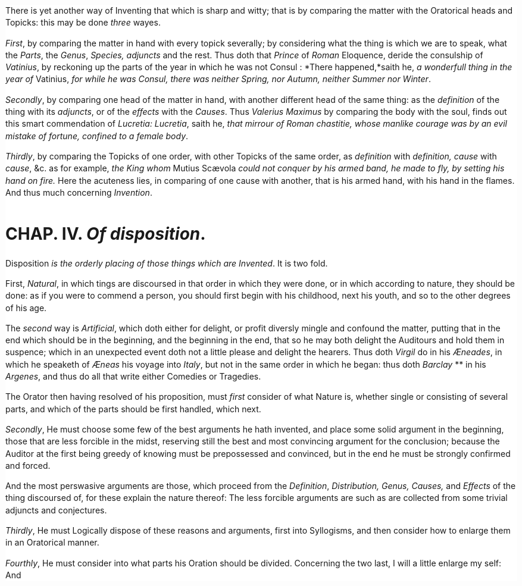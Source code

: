 There is yet another way of Inventing that which is sharp and witty; that is by comparing the matter with the Oratorical heads and Topicks: this may be done *three* wayes.  

*First*, by comparing the matter in hand with every topick severally; by considering what the thing is which we are to speak, what the *Parts*, the *Genus*, *Species, adjuncts*  and the rest. Thus doth that *Prince* of *Roman* Eloquence, deride the consulship of *Vatinius*, by reckoning up the parts of the year in which he was not Consul : *There happened,*saith he, *a wonderfull thing in the year of* Vatinius, *for while he was Consul, there was neither Spring, nor Autumn, neither Summer nor Winter*.  

*Secondly*, by comparing one head of the matter in hand, with another different head of the same thing: as the *definition* of the thing with its *adjuncts*, or of the *effects* with the *Causes*.  Thus *Valerius Maximus* by comparing the body with the soul, finds out this smart commendation of *Lucretia: Lucretia*, saith he, *that mirrour of Roman chastitie, whose manlike courage was by an evil mistake of fortune, confined to a female body*.  

*Thirdly*, by comparing the Topicks of one order, with other Topicks of the same order, as *definition* with *definition, cause* with *cause*, &c. as for example, *the King whom* Mutius Scævola *could not conquer by his armed band, he made to fly, by setting his hand on fire.*  Here the acuteness lies, in comparing of one cause with another, that is his armed hand, with his hand in the flames. And thus much concerning *Invention*.

     
# CHAP. IV. *Of disposition*. 

  Disposition *is the orderly placing of those things which are Invented*.  It is two fold.  

First, *Natural*, in which tings are discoursed in that order in which they were done, or in which according to nature, they should be done: as if you were to commend a person, you should first begin with his childhood, next his youth, and so to the other degrees of his age.  

The *second* way is *Artificial*, which doth either for delight, or profit diversly mingle and confound the matter, putting that in the end which should be in the beginning, and the beginning in the end, that so he may both delight the Auditours and hold them in suspence; which in an unexpected event doth not a little please and delight the hearers.  Thus doth *Virgil* do in his *Æneades*, in which he speaketh of *Æneas* his voyage into *Italy*, but not in the same order in which he began: thus doth *Barclay* ** in his *Argenes*, and thus do all that write either Comedies or Tragedies.  

The Orator then having resolved of his proposition, must *first* consider of what Nature is, whether single or consisting of several parts, and which of the parts should be first handled, which next.  

*Secondly*, He must choose some few of the best arguments he hath invented, and place some solid argument in the beginning, those that are less forcible in the midst, reserving still the best and most convincing argument for the conclusion; because the Auditor at the first being greedy of knowing must be prepossessed and convinced, but in the end he must be strongly confirmed and forced.  

And the most perswasive arguments are those, which proceed from the *Definition*, *Distribution, Genus, Causes,* and *Effects* of the thing discoursed of, for these explain the nature thereof: The less forcible arguments are such as are collected from some trivial adjuncts and conjectures.  

*Thirdly*, He must Logically dispose of these reasons and arguments, first into Syllogisms, and then consider how to enlarge them in an Oratorical manner.    

*Fourthly*, He must consider into what parts his Oration should be divided.  Concerning the two last, I will a little enlarge my self: And  
